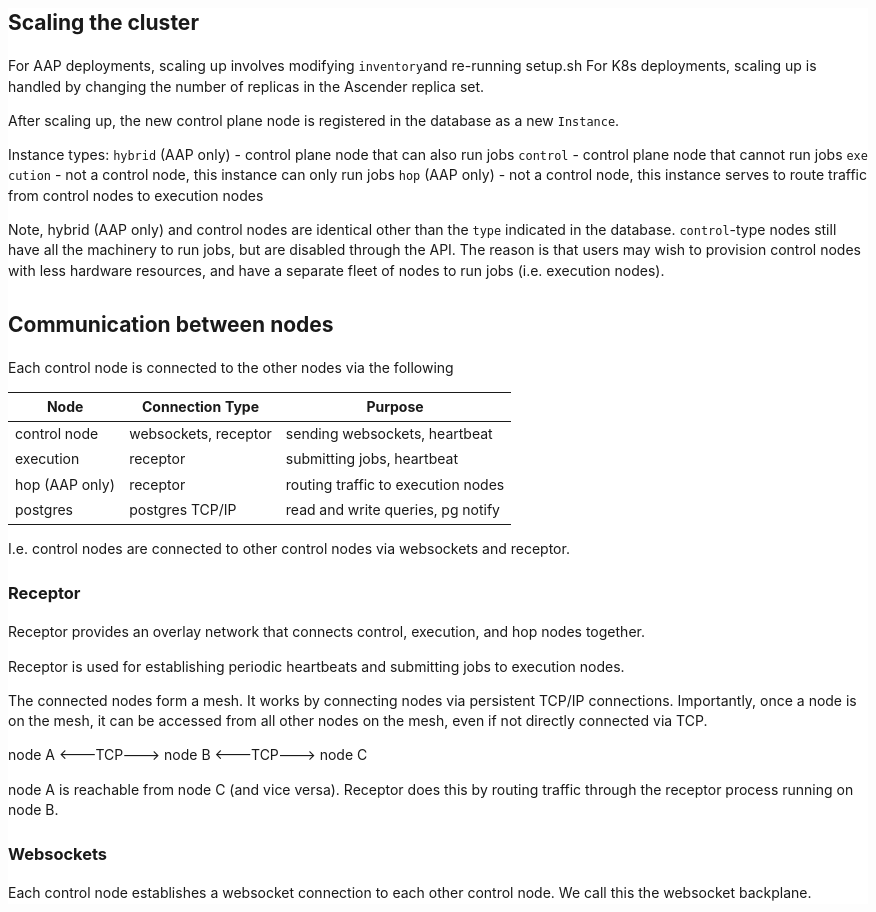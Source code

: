 ## Scaling the cluster

For AAP deployments, scaling up involves modifying `inventory`and re-running setup.sh
For K8s deployments, scaling up is handled by changing the number of replicas in the Ascender replica set.

After scaling up, the new control plane node is registered in the database as a new `Instance`.

Instance types:
`hybrid` (AAP only) - control plane node that can also run jobs
`control` - control plane node that cannot run jobs
`execution` - not a control node, this instance can only run jobs
`hop` (AAP only) - not a control node, this instance serves to route traffic from control nodes to execution nodes

Note, hybrid (AAP only) and control nodes are identical other than the `type` indicated in the database. `control`-type nodes still have all the machinery to run jobs, but are disabled through the API. The reason is that users may wish to provision control nodes with less hardware resources, and have a separate fleet of nodes to run jobs (i.e. execution nodes).

## Communication between nodes

Each control node is connected to the other nodes via the following

| Node           | Connection Type      | Purpose                            |
|----------------|----------------------|------------------------------------|
| control node   | websockets, receptor | sending websockets, heartbeat      |
| execution      | receptor             | submitting jobs, heartbeat         |
| hop (AAP only) | receptor             | routing traffic to execution nodes |
| postgres       | postgres TCP/IP      | read and write queries, pg notify  |


I.e. control nodes are connected to other control nodes via websockets and receptor.

### Receptor

Receptor provides an overlay network that connects control, execution, and hop nodes together.

Receptor is used for establishing periodic heartbeats and submitting jobs to execution nodes.

The connected nodes form a mesh. It works by connecting nodes via persistent TCP/IP connections. Importantly, once a node is on the mesh, it can be accessed from all other nodes on the mesh, even if not directly connected via TCP.

node A <---TCP---> node B <---TCP---> node C

node A is reachable from node C (and vice versa). Receptor does this by routing traffic through the receptor process running on node B.


### Websockets

Each control node establishes a websocket connection to each other control node. We call this the websocket backplane.
